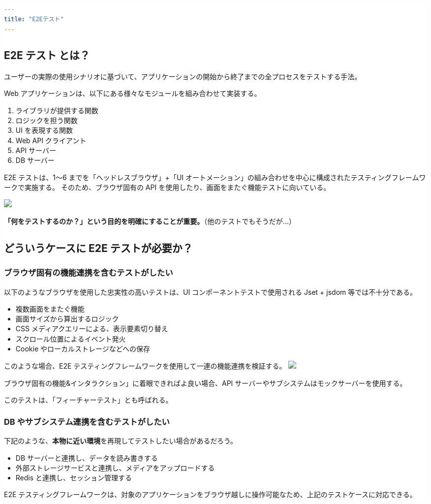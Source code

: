 ```yaml
---
title: "E2Eテスト"
---
```


## E2E テスト とは？

ユーザーの実際の使用シナリオに基づいて、アプリケーションの開始から終了までの全プロセスをテストする手法。

Web アプリケーションは、以下にある様々なモジュールを組み合わせて実装する。

1. ライブラリが提供する関数
2. ロジックを担う関数
3. UI を表現する関数
4. Web API クライアント
5. API サーバー
6. DB サーバー

E2E テストは、1〜6 までを「ヘッドレスブラウザ」+「UI オートメーション」の組み合わせを中心に構成されたテスティングフレームワークで実施する。
そのため、ブラウザ固有の API を使用したり、画面をまたぐ機能テストに向いている。

![](https://storage.googleapis.com/zenn-user-upload/3f883d46c242-20240919.png)

**「何をテストするのか？」という目的を明確にすることが重要。**（他のテストでもそうだが...）

## どういうケースに E2E テストが必要か？

### ブラウザ固有の機能連携を含むテストがしたい

以下のようなブラウザを使用した忠実性の高いテストは、UI コンポーネントテストで使用される Jset + jsdom 等では不十分である。

- 複数画面をまたぐ機能
- 画面サイズから算出するロジック
- CSS メディアクエリーによる、表示要素切り替え
- スクロール位置によるイベント発火
- Cookie やローカルストレージなどへの保存

このような場合、E2E テスティングフレームワークを使用して一連の機能連携を検証する。
![](https://storage.googleapis.com/zenn-user-upload/c000f97033ff-20240919.png)

ブラウザ固有の機能&インタラクション」に着眼できればよ良い場合、API サーバーやサブシステムはモックサーバーを使用する。

このテストは、「フィーチャーテスト」とも呼ばれる。

### DB やサブシステム連携を含むテストがしたい

下記のような、**本物に近い環境**を再現してテストしたい場合があるだろう。

- DB サーバーと連携し、データを読み書きする
- 外部ストレージサービスと連携し、メディアをアップロードする
- Redis と連携し、セッション管理する

E2E テスティングフレームワークは、対象のアプリケーションをブラウザ越しに操作可能なため、上記のテストケースに対応できる。
